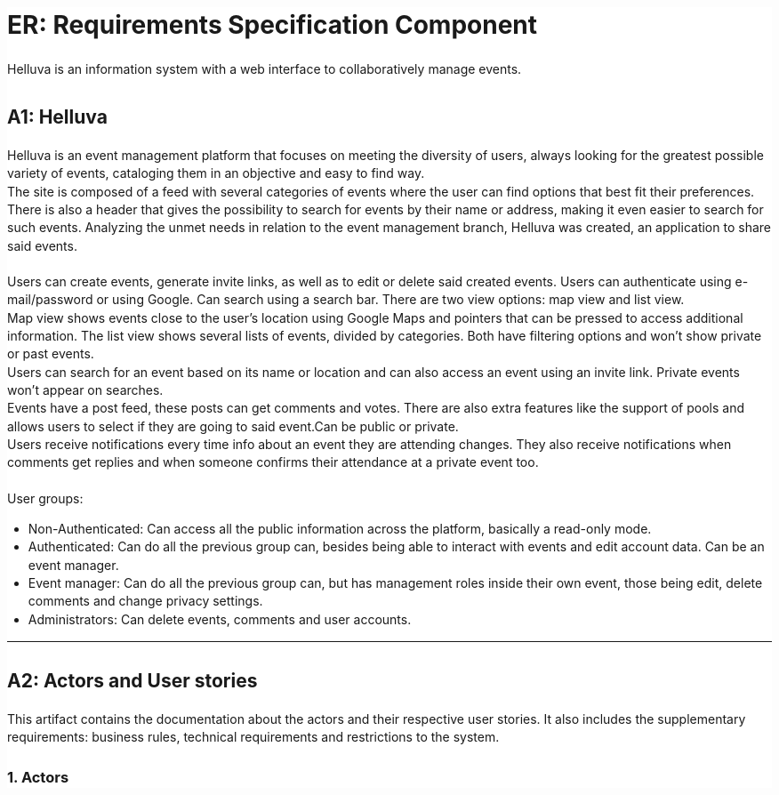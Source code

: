 # ER: Requirements Specification Component

Helluva is an information system with a web interface to collaboratively manage events.

## A1: Helluva
Helluva is an event management platform that focuses on meeting the diversity of users, always looking for the greatest possible variety of events, cataloging them in an objective and easy to find way.\
The site is composed of a feed with several categories of events where the user can find options that best fit their preferences. There is also a header that gives the possibility to search for events by their name or address, making it even easier to search for such events.
Analyzing the unmet needs in relation to the event management branch, Helluva was created, an application to share said events.\
\
Users can create events, generate invite links, as well as to edit or delete said created events. Users can authenticate using e-mail/password or using Google. Can search using a search bar. There are two view options: map view and list view.\
Map view shows events close to the user’s location using Google Maps and pointers that can be pressed to access additional information. The list view shows several lists of events, divided by categories. Both have filtering options and won’t show private or past events.\
Users can search for an event based on its name or location and can also access an event using an invite link. Private events won’t appear on searches.\
Events have a post feed, these posts  can get comments and votes. There are also extra features like the support of pools and allows users to select if they are going to said event.Can be public or private.\
Users receive notifications every time info about an event they are attending changes. They also receive notifications when comments get replies and when someone confirms their attendance at a private event too.\
\
User groups:
* Non-Authenticated: Can access all the public information across the platform, basically a read-only mode.
* Authenticated: Can do all the previous group can, besides being able to interact with events and edit account data. Can be an event manager.
* Event manager: Can do all the previous group can, but has management roles inside their own event, those being edit, delete comments and change privacy settings.
* Administrators: Can delete events, comments and user accounts.


***

## A2: Actors and User stories
This artifact contains the documentation about the actors and their respective user stories. It also includes the supplementary requirements: business rules, technical requirements and restrictions to the system.

### 1. Actors
